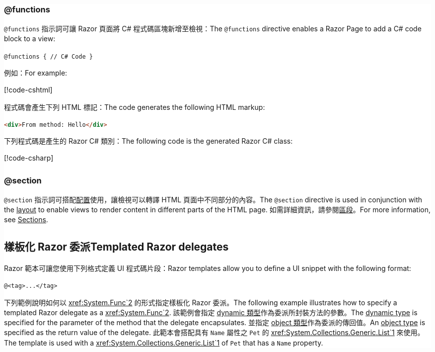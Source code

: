 ### <a name="functions"></a>@functions

<span data-ttu-id="45c5a-229">`@functions` 指示詞可讓 Razor 頁面將 C# 程式碼區塊新增至檢視：</span><span class="sxs-lookup"><span data-stu-id="45c5a-229">The `@functions` directive enables a Razor Page to add a C# code block to a view:</span></span>

```cshtml
@functions { // C# Code }
```

<span data-ttu-id="45c5a-230">例如：</span><span class="sxs-lookup"><span data-stu-id="45c5a-230">For example:</span></span>

[!code-cshtml[](razor/sample/Views/Home/Contact6.cshtml)]

<span data-ttu-id="45c5a-231">程式碼會產生下列 HTML 標記：</span><span class="sxs-lookup"><span data-stu-id="45c5a-231">The code generates the following HTML markup:</span></span>

```html
<div>From method: Hello</div>
```

<span data-ttu-id="45c5a-232">下列程式碼是產生的 Razor C# 類別：</span><span class="sxs-lookup"><span data-stu-id="45c5a-232">The following code is the generated Razor C# class:</span></span>

[!code-csharp[](razor/sample/Classes/Views_Home_Test_cshtml.cs?range=1-19)]

### <a name="section"></a>@section

<span data-ttu-id="45c5a-233">`@section` 指示詞可搭配[配置](xref:mvc/views/layout)使用，讓檢視可以轉譯 HTML 頁面中不同部分的內容。</span><span class="sxs-lookup"><span data-stu-id="45c5a-233">The `@section` directive is used in conjunction with the [layout](xref:mvc/views/layout) to enable views to render content in different parts of the HTML page.</span></span> <span data-ttu-id="45c5a-234">如需詳細資訊，請參閱[區段](xref:mvc/views/layout#layout-sections-label)。</span><span class="sxs-lookup"><span data-stu-id="45c5a-234">For more information, see [Sections](xref:mvc/views/layout#layout-sections-label).</span></span>

## <a name="templated-razor-delegates"></a><span data-ttu-id="45c5a-235">樣板化 Razor 委派</span><span class="sxs-lookup"><span data-stu-id="45c5a-235">Templated Razor delegates</span></span>

<span data-ttu-id="45c5a-236">Razor 範本可讓您使用下列格式定義 UI 程式碼片段：</span><span class="sxs-lookup"><span data-stu-id="45c5a-236">Razor templates allow you to define a UI snippet with the following format:</span></span>

```cshtml
@<tag>...</tag>
```

<span data-ttu-id="45c5a-237">下列範例說明如何以 <xref:System.Func`2> 的形式指定樣板化 Razor 委派。</span><span class="sxs-lookup"><span data-stu-id="45c5a-237">The following example illustrates how to specify a templated Razor delegate as a <xref:System.Func`2>.</span></span> <span data-ttu-id="45c5a-238">該範例會指定 [dynamic 類型](/dotnet/csharp/programming-guide/types/using-type-dynamic)作為委派所封裝方法的參數。</span><span class="sxs-lookup"><span data-stu-id="45c5a-238">The [dynamic type](/dotnet/csharp/programming-guide/types/using-type-dynamic) is specified for the parameter of the method that the delegate encapsulates.</span></span> <span data-ttu-id="45c5a-239">並指定 [object 類型](/dotnet/csharp/language-reference/keywords/object)作為委派的傳回值。</span><span class="sxs-lookup"><span data-stu-id="45c5a-239">An [object type](/dotnet/csharp/language-reference/keywords/object) is specified as the return value of the delegate.</span></span> <span data-ttu-id="45c5a-240">此範本會搭配具有 `Name` 屬性之 `Pet` 的 <xref:System.Collections.Generic.List`1> 來使用。</span><span class="sxs-lookup"><span data-stu-id="45c5a-240">The template is used with a <xref:System.Collections.Generic.List`1> of `Pet` that has a `Name` property.</span></span>
